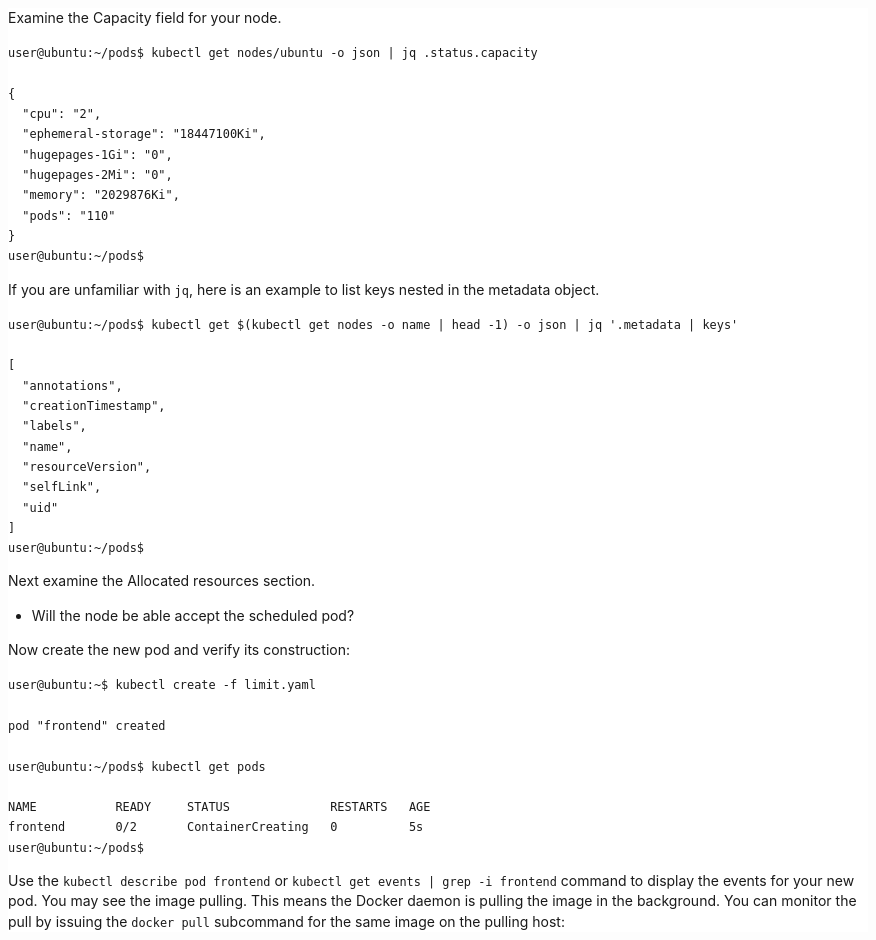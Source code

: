 Examine the Capacity field for your node.

```
user@ubuntu:~/pods$ kubectl get nodes/ubuntu -o json | jq .status.capacity

{
  "cpu": "2",
  "ephemeral-storage": "18447100Ki",
  "hugepages-1Gi": "0",
  "hugepages-2Mi": "0",
  "memory": "2029876Ki",
  "pods": "110"
}
user@ubuntu:~/pods$
```

If you are unfamiliar with `jq`, here is an example to list keys nested in the metadata object.

```
user@ubuntu:~/pods$ kubectl get $(kubectl get nodes -o name | head -1) -o json | jq '.metadata | keys'

[
  "annotations",
  "creationTimestamp",
  "labels",
  "name",
  "resourceVersion",
  "selfLink",
  "uid"
]
user@ubuntu:~/pods$
```

Next examine the Allocated resources section.

- Will the node be able accept the scheduled pod?

Now create the new pod and verify its construction:

```
user@ubuntu:~$ kubectl create -f limit.yaml

pod "frontend" created

user@ubuntu:~/pods$ kubectl get pods

NAME           READY     STATUS              RESTARTS   AGE
frontend       0/2       ContainerCreating   0          5s
user@ubuntu:~/pods$
```

Use the `kubectl describe pod frontend` or `kubectl get events | grep -i frontend` command to display the events for
your new pod. You may see the image pulling. This means the Docker daemon is pulling the image in the background. You
can monitor the pull by issuing the `docker pull` subcommand for the same image on the pulling host:
